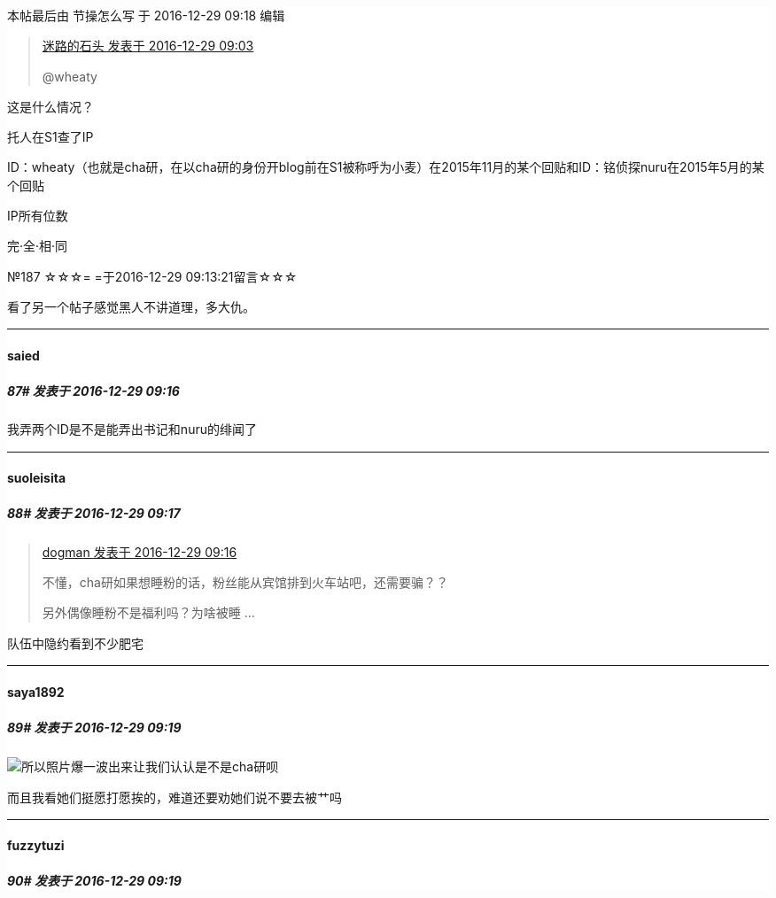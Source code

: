 本帖最后由 节操怎么写 于 2016-12-29 09:18 编辑 
<blockquote><a href="httphttps://bbs.saraba1st.com/2b/forum.php?mod=redirect&amp;goto=findpost&amp;pid=34632837&amp;ptid=1358764" target="_blank">迷路的石头 发表于 2016-12-29 09:03</a>

@wheaty</blockquote>
这是什么情况？ 

托人在S1查了IP 

ID：wheaty（也就是cha研，在以cha研的身份开blog前在S1被称呼为小麦）在2015年11月的某个回贴和ID：铭侦探nuru在2015年5月的某个回贴 

IP所有位数 

完·全·相·同

№187 ☆☆☆= =于2016-12-29 09:13:21留言☆☆☆　        


看了另一个帖子感觉黑人不讲道理，多大仇。


*****

####  saied  
##### 87#       发表于 2016-12-29 09:16


我弄两个ID是不是能弄出书记和nuru的绯闻了


*****

####  suoleisita  
##### 88#       发表于 2016-12-29 09:17


<blockquote><a href="httphttps://bbs.saraba1st.com/2b/forum.php?mod=redirect&amp;goto=findpost&amp;pid=34632940&amp;ptid=1358764" target="_blank">dogman 发表于 2016-12-29 09:16</a>

不懂，cha研如果想睡粉的话，粉丝能从宾馆排到火车站吧，还需要骗？？


另外偶像睡粉不是福利吗？为啥被睡 ...</blockquote>
队伍中隐约看到不少肥宅


*****

####  saya1892  
##### 89#       发表于 2016-12-29 09:19


<img src="https://static.saraba1st.com/image/smiley/face/04.gif" referrerpolicy="no-referrer">所以照片爆一波出来让我们认认是不是cha研呗

而且我看她们挺愿打愿挨的，难道还要劝她们说不要去被艹吗


*****

####  fuzzytuzi  
##### 90#       发表于 2016-12-29 09:19
